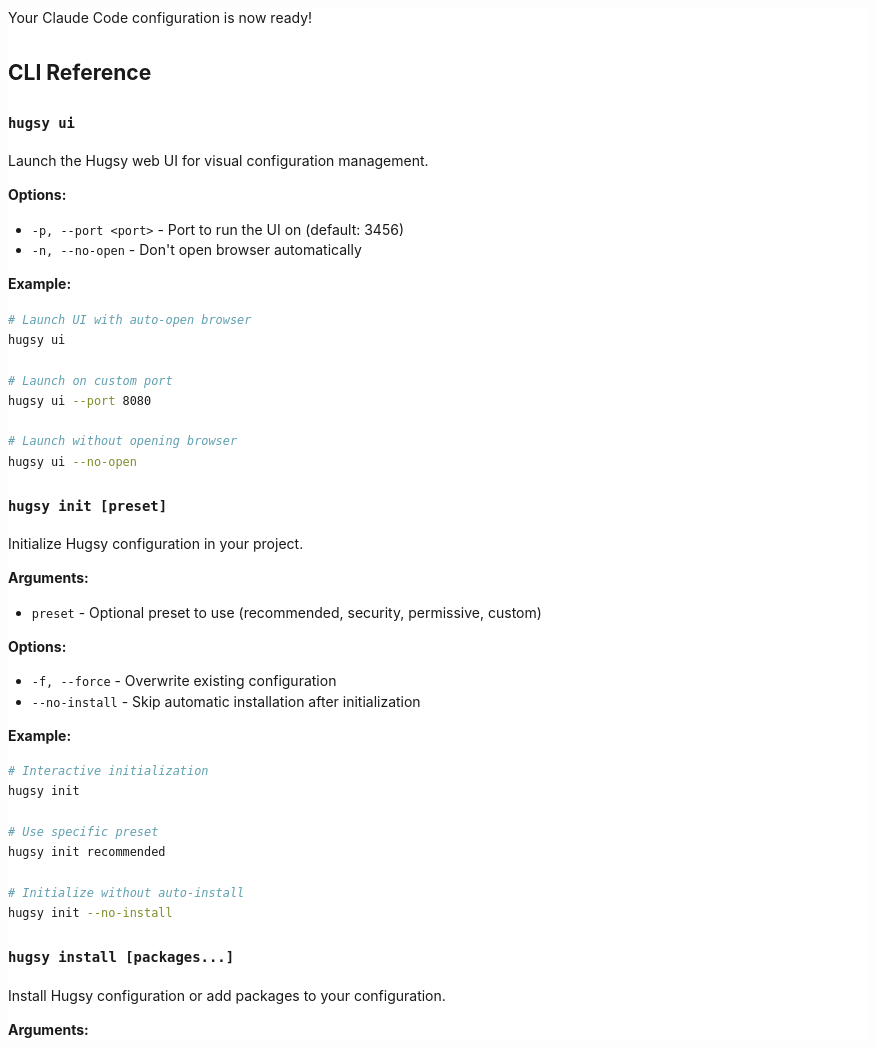 Your Claude Code configuration is now ready!

## CLI Reference

### `hugsy ui`

Launch the Hugsy web UI for visual configuration management.

**Options:**

- `-p, --port <port>` - Port to run the UI on (default: 3456)
- `-n, --no-open` - Don't open browser automatically

**Example:**

```bash
# Launch UI with auto-open browser
hugsy ui

# Launch on custom port
hugsy ui --port 8080

# Launch without opening browser
hugsy ui --no-open
```

### `hugsy init [preset]`

Initialize Hugsy configuration in your project.

**Arguments:**

- `preset` - Optional preset to use (recommended, security, permissive, custom)

**Options:**

- `-f, --force` - Overwrite existing configuration
- `--no-install` - Skip automatic installation after initialization

**Example:**

```bash
# Interactive initialization
hugsy init

# Use specific preset
hugsy init recommended

# Initialize without auto-install
hugsy init --no-install
```

### `hugsy install [packages...]`

Install Hugsy configuration or add packages to your configuration.

**Arguments:**
